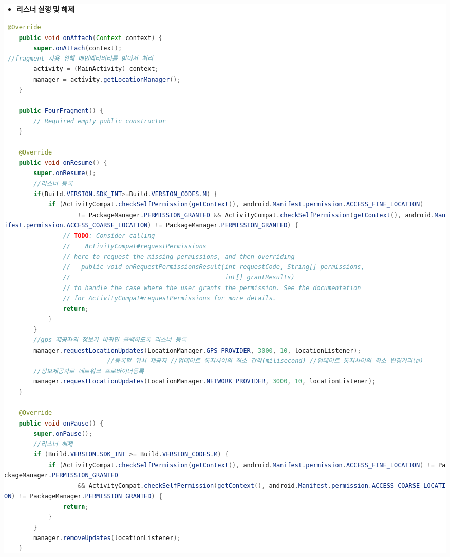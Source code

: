 -  **리스너 실행 및 해제** 

```java
 @Override
    public void onAttach(Context context) {
        super.onAttach(context);
 //fragment 사용 위해 메인액티비티를 받아서 처리
        activity = (MainActivity) context;
        manager = activity.getLocationManager();
    }

    public FourFragment() {
        // Required empty public constructor
    }

    @Override
    public void onResume() {
        super.onResume();
        //리스너 등록
        if(Build.VERSION.SDK_INT>=Build.VERSION_CODES.M) {
            if (ActivityCompat.checkSelfPermission(getContext(), android.Manifest.permission.ACCESS_FINE_LOCATION)
                    != PackageManager.PERMISSION_GRANTED && ActivityCompat.checkSelfPermission(getContext(), android.Manifest.permission.ACCESS_COARSE_LOCATION) != PackageManager.PERMISSION_GRANTED) {
                // TODO: Consider calling
                //    ActivityCompat#requestPermissions
                // here to request the missing permissions, and then overriding
                //   public void onRequestPermissionsResult(int requestCode, String[] permissions,
                //                                          int[] grantResults)
                // to handle the case where the user grants the permission. See the documentation
                // for ActivityCompat#requestPermissions for more details.
                return;
            }
        }
        //gps 제공자의 정보가 바뀌면 콜백하도록 리스너 등록
        manager.requestLocationUpdates(LocationManager.GPS_PROVIDER, 3000, 10, locationListener);
                            //등록할 위치 제공자 //업데이트 통지사이의 최소 간격(milisecond) //업데이트 통지사이의 최소 변경거리(m)
        //정보제공자로 네트워크 프로바이더등록
        manager.requestLocationUpdates(LocationManager.NETWORK_PROVIDER, 3000, 10, locationListener);
    }

    @Override
    public void onPause() {
        super.onPause();
        //리스너 해제
        if (Build.VERSION.SDK_INT >= Build.VERSION_CODES.M) {
            if (ActivityCompat.checkSelfPermission(getContext(), android.Manifest.permission.ACCESS_FINE_LOCATION) != PackageManager.PERMISSION_GRANTED
                    && ActivityCompat.checkSelfPermission(getContext(), android.Manifest.permission.ACCESS_COARSE_LOCATION) != PackageManager.PERMISSION_GRANTED) {
                return;
            }
        }
        manager.removeUpdates(locationListener);
    }


```

